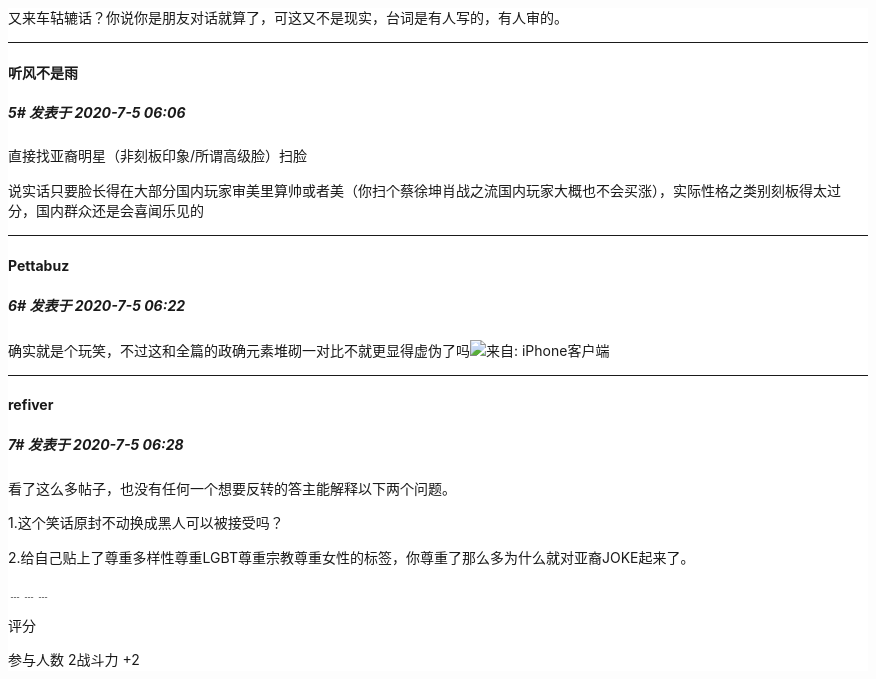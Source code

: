 


又来车轱辘话？你说你是朋友对话就算了，可这又不是现实，台词是有人写的，有人审的。







*****

####  听风不是雨  
##### 5#       发表于 2020-7-5 06:06




直接找亚裔明星（非刻板印象/所谓高级脸）扫脸

说实话只要脸长得在大部分国内玩家审美里算帅或者美（你扫个蔡徐坤肖战之流国内玩家大概也不会买涨），实际性格之类别刻板得太过分，国内群众还是会喜闻乐见的







*****

####  Pettabuz  
##### 6#       发表于 2020-7-5 06:22




确实就是个玩笑，不过这和全篇的政确元素堆砌一对比不就更显得虚伪了吗<img src="https://static.saraba1st.com/image/smiley/face2017/067.png" referrerpolicy="no-referrer">来自: iPhone客户端







*****

####  refiver  
##### 7#       发表于 2020-7-5 06:28




看了这么多帖子，也没有任何一个想要反转的答主能解释以下两个问题。


1.这个笑话原封不动换成黑人可以被接受吗？

2.给自己贴上了尊重多样性尊重LGBT尊重宗教尊重女性的标签，你尊重了那么多为什么就对亚裔JOKE起来了。



﹍﹍﹍

评分





 参与人数 2战斗力 +2
